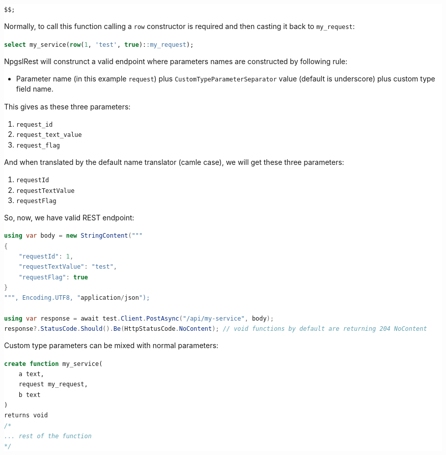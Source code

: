 ```sql
$$;
```

Normally, to call this function calling a `row` constructor is required and then casting it back to `my_request`:
```sql
select my_service(row(1, 'test', true)::my_request);
```

NpgslRest will construnct a valid endpoint where parameters names are constructed by following rule:
- Parameter name (in this example `request`) plus `CustomTypeParameterSeparator` value (default is underscore) plus custom type field name.

This gives as these three parameters:

1) `request_id`
2) `request_text_value`
3) `request_flag`

And when translated by the default name translator (camle case), we will get these three parameters:

1) `requestId`
2) `requestTextValue`
3) `requestFlag`

So, now, we have valid REST endpoint:

```csharp
using var body = new StringContent("""
{  
    "requestId": 1,
    "requestTextValue": "test",
    "requestFlag": true
}
""", Encoding.UTF8, "application/json");

using var response = await test.Client.PostAsync("/api/my-service", body);
response?.StatusCode.Should().Be(HttpStatusCode.NoContent); // void functions by default are returning 204 NoContent
```

Custom type parameters can be mixed with normal parameters:

```sql
create function my_service(
    a text,
    request my_request,
    b text
)
returns void
/*
... rest of the function
*/
```

